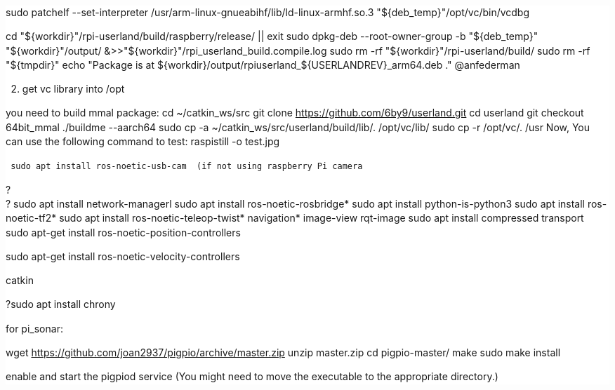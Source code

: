 sudo patchelf --set-interpreter /usr/arm-linux-gnueabihf/lib/ld-linux-armhf.so.3 "${deb_temp}"/opt/vc/bin/vcdbg

cd "${workdir}"/rpi-userland/build/raspberry/release/ || exit
sudo dpkg-deb --root-owner-group -b "${deb_temp}" "${workdir}"/output/  &>>"${workdir}"/rpi_userland_build.compile.log
sudo rm -rf "${workdir}"/rpi-userland/build/
sudo rm -rf "${tmpdir}"
echo "Package is at ${workdir}/output/rpiuserland_${USERLANDREV}_arm64.deb  ."
@anfederman
 

2.  get vc library into /opt

you need to build mmal package:
cd ~/catkin_ws/src
git clone https://github.com/6by9/userland.git
cd userland
git checkout 64bit_mmal
./buildme --aarch64
sudo cp -a ~/catkin_ws/src/userland/build/lib/. /opt/vc/lib/
sudo cp -r /opt/vc/. /usr
Now,
You can use the following command to test:
raspistill -o test.jpg



     sudo apt install ros-noetic-usb-cam  (if not using raspberry Pi camera
?   
?    sudo apt install network-managerl
  sudo apt install ros-noetic-rosbridge*
  sudo apt install python-is-python3
  sudo apt install ros-noetic-tf2*
  sudo apt install ros-noetic-teleop-twist*          navigation*  image-view rqt-image
  sudo apt install compressed transport
  sudo apt-get install ros-noetic-position-controllers

  sudo apt-get install ros-noetic-velocity-controllers
  
catkin


?sudo apt install chrony



for pi_sonar:

wget https://github.com/joan2937/pigpio/archive/master.zip
unzip master.zip 
cd pigpio-master/
make
sudo make install


enable and start the pigpiod service (You might need to move the executable to the appropriate directory.)
